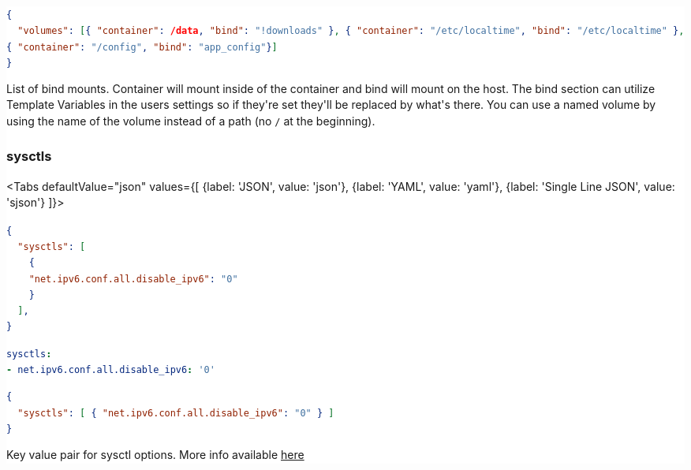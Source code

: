 ```json
{
  "volumes": [{ "container": /data, "bind": "!downloads" }, { "container": "/etc/localtime", "bind": "/etc/localtime" }, { "container": "/config", "bind": "app_config"}]
}
```
</TabItem>
</Tabs>

List of bind mounts. Container will mount inside of the container and bind will mount on the host. The bind section can utilize Template Variables in the users settings so if they're set they'll be replaced by what's there. You can use a named volume by using the name of the volume instead of a path (no `/` at the beginning).

### sysctls

<Tabs
  defaultValue="json"
  values={[
    {label: 'JSON', value: 'json'},
    {label: 'YAML', value: 'yaml'},
    {label: 'Single Line JSON', value: 'sjson'}
  ]}>
<TabItem value="json">

```json
{
  "sysctls": [
    {
    "net.ipv6.conf.all.disable_ipv6": "0"
    }
  ],
}
```

</TabItem>
<TabItem value="yaml">

```yaml
sysctls:
- net.ipv6.conf.all.disable_ipv6: '0'
```
</TabItem>
<TabItem value='sjson'>

```json
{
  "sysctls": [ { "net.ipv6.conf.all.disable_ipv6": "0" } ]
}
```
</TabItem>
</Tabs>

Key value pair for sysctl options. More info available [here](https://docs.docker.com/engine/reference/commandline/run/#configure-namespaced-kernel-parameters-sysctls-at-runtime)
